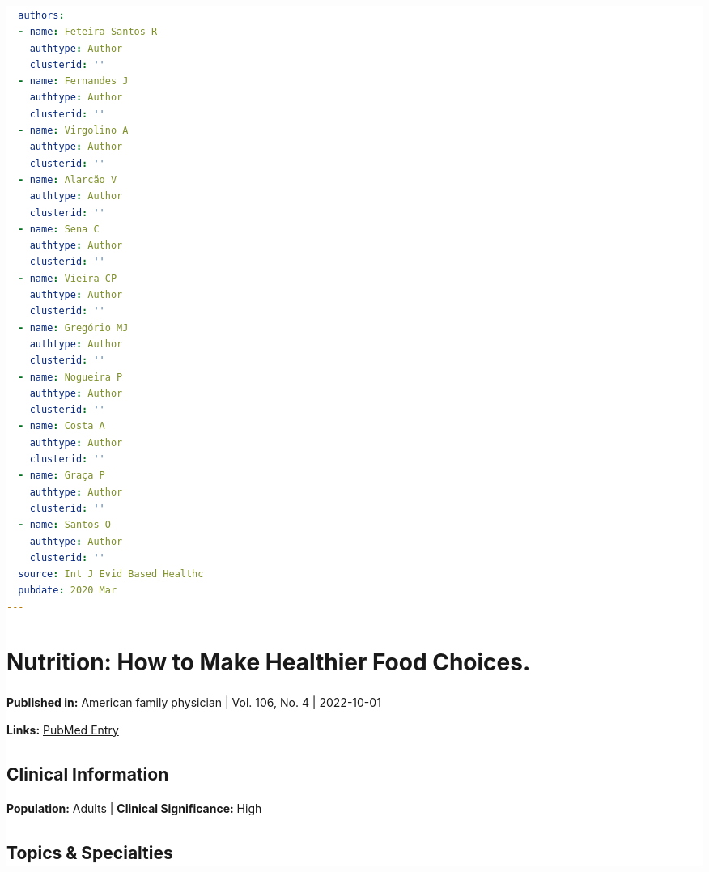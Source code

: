 ```yaml
  authors:
  - name: Feteira-Santos R
    authtype: Author
    clusterid: ''
  - name: Fernandes J
    authtype: Author
    clusterid: ''
  - name: Virgolino A
    authtype: Author
    clusterid: ''
  - name: Alarcão V
    authtype: Author
    clusterid: ''
  - name: Sena C
    authtype: Author
    clusterid: ''
  - name: Vieira CP
    authtype: Author
    clusterid: ''
  - name: Gregório MJ
    authtype: Author
    clusterid: ''
  - name: Nogueira P
    authtype: Author
    clusterid: ''
  - name: Costa A
    authtype: Author
    clusterid: ''
  - name: Graça P
    authtype: Author
    clusterid: ''
  - name: Santos O
    authtype: Author
    clusterid: ''
  source: Int J Evid Based Healthc
  pubdate: 2020 Mar
---
```


# Nutrition: How to Make Healthier Food Choices.

**Published in:** American family physician | Vol. 106, No. 4 | 2022-10-01

**Links:** [PubMed Entry](https://pubmed.ncbi.nlm.nih.gov/36260901/)

## Clinical Information

**Population:** Adults | **Clinical Significance:** High

## Topics & Specialties
